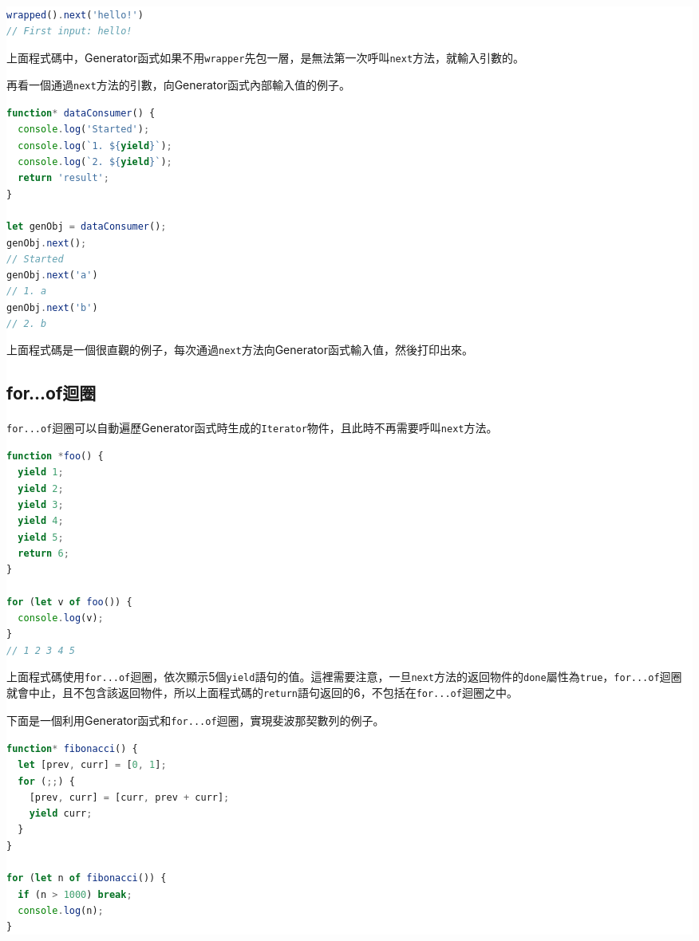 ```javascript
wrapped().next('hello!')
// First input: hello!
```

上面程式碼中，Generator函式如果不用`wrapper`先包一層，是無法第一次呼叫`next`方法，就輸入引數的。

再看一個通過`next`方法的引數，向Generator函式內部輸入值的例子。

```javascript
function* dataConsumer() {
  console.log('Started');
  console.log(`1. ${yield}`);
  console.log(`2. ${yield}`);
  return 'result';
}

let genObj = dataConsumer();
genObj.next();
// Started
genObj.next('a')
// 1. a
genObj.next('b')
// 2. b
```

上面程式碼是一個很直觀的例子，每次通過`next`方法向Generator函式輸入值，然後打印出來。

## for...of迴圈

`for...of`迴圈可以自動遍歷Generator函式時生成的`Iterator`物件，且此時不再需要呼叫`next`方法。

```javascript
function *foo() {
  yield 1;
  yield 2;
  yield 3;
  yield 4;
  yield 5;
  return 6;
}

for (let v of foo()) {
  console.log(v);
}
// 1 2 3 4 5
```

上面程式碼使用`for...of`迴圈，依次顯示5個`yield`語句的值。這裡需要注意，一旦`next`方法的返回物件的`done`屬性為`true`，`for...of`迴圈就會中止，且不包含該返回物件，所以上面程式碼的`return`語句返回的6，不包括在`for...of`迴圈之中。

下面是一個利用Generator函式和`for...of`迴圈，實現斐波那契數列的例子。

```javascript
function* fibonacci() {
  let [prev, curr] = [0, 1];
  for (;;) {
    [prev, curr] = [curr, prev + curr];
    yield curr;
  }
}

for (let n of fibonacci()) {
  if (n > 1000) break;
  console.log(n);
}
```
